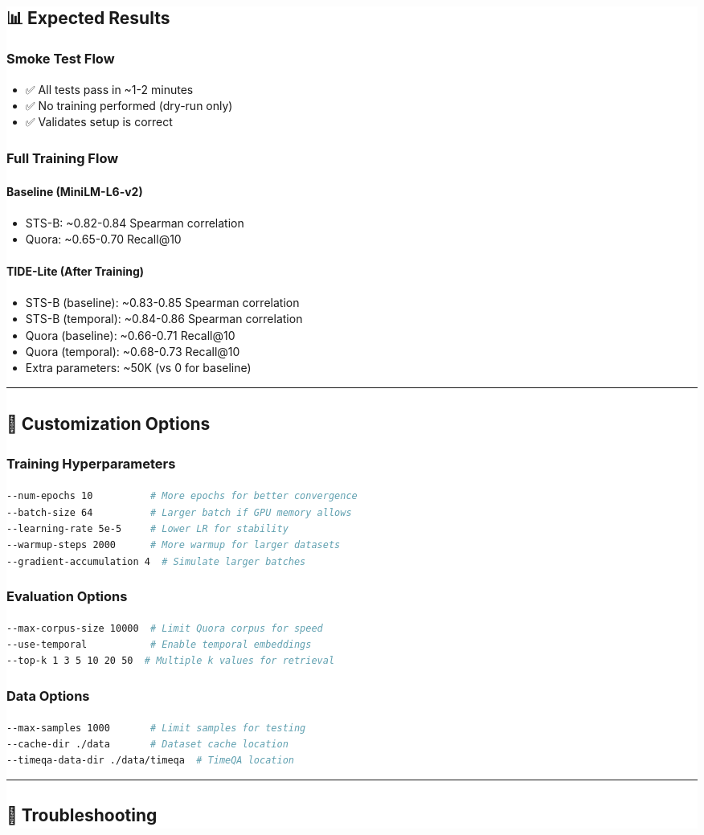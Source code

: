 
## 📊 Expected Results

### Smoke Test Flow
- ✅ All tests pass in ~1-2 minutes
- ✅ No training performed (dry-run only)
- ✅ Validates setup is correct

### Full Training Flow

#### Baseline (MiniLM-L6-v2)
- STS-B: ~0.82-0.84 Spearman correlation
- Quora: ~0.65-0.70 Recall@10

#### TIDE-Lite (After Training)
- STS-B (baseline): ~0.83-0.85 Spearman correlation
- STS-B (temporal): ~0.84-0.86 Spearman correlation
- Quora (baseline): ~0.66-0.71 Recall@10
- Quora (temporal): ~0.68-0.73 Recall@10
- Extra parameters: ~50K (vs 0 for baseline)

---

## 🔧 Customization Options

### Training Hyperparameters
```bash
--num-epochs 10          # More epochs for better convergence
--batch-size 64          # Larger batch if GPU memory allows
--learning-rate 5e-5     # Lower LR for stability
--warmup-steps 2000      # More warmup for larger datasets
--gradient-accumulation 4  # Simulate larger batches
```

### Evaluation Options
```bash
--max-corpus-size 10000  # Limit Quora corpus for speed
--use-temporal           # Enable temporal embeddings
--top-k 1 3 5 10 20 50  # Multiple k values for retrieval
```

### Data Options
```bash
--max-samples 1000       # Limit samples for testing
--cache-dir ./data       # Dataset cache location
--timeqa-data-dir ./data/timeqa  # TimeQA location
```

---

## 🐛 Troubleshooting
